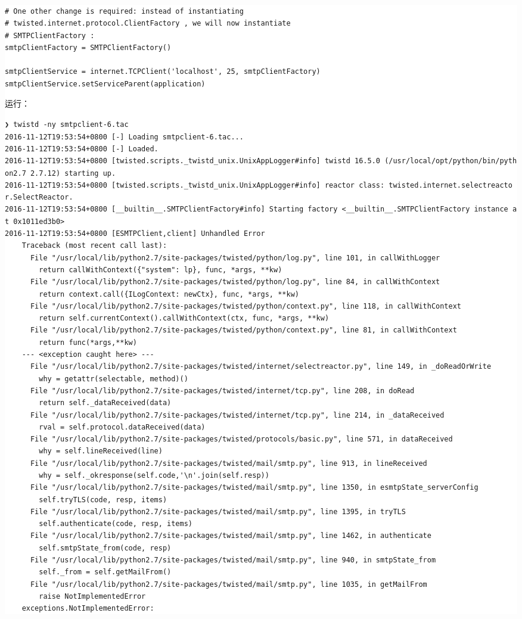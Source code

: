 	# One other change is required: instead of instantiating
	# twisted.internet.protocol.ClientFactory , we will now instantiate
	# SMTPClientFactory :
	smtpClientFactory = SMTPClientFactory()

	smtpClientService = internet.TCPClient('localhost', 25, smtpClientFactory)
	smtpClientService.setServiceParent(application)

运行：

	❯ twistd -ny smtpclient-6.tac
	2016-11-12T19:53:54+0800 [-] Loading smtpclient-6.tac...
	2016-11-12T19:53:54+0800 [-] Loaded.
	2016-11-12T19:53:54+0800 [twisted.scripts._twistd_unix.UnixAppLogger#info] twistd 16.5.0 (/usr/local/opt/python/bin/python2.7 2.7.12) starting up.
	2016-11-12T19:53:54+0800 [twisted.scripts._twistd_unix.UnixAppLogger#info] reactor class: twisted.internet.selectreactor.SelectReactor.
	2016-11-12T19:53:54+0800 [__builtin__.SMTPClientFactory#info] Starting factory <__builtin__.SMTPClientFactory instance at 0x1011ed3b0>
	2016-11-12T19:53:54+0800 [ESMTPClient,client] Unhandled Error
		Traceback (most recent call last):
		  File "/usr/local/lib/python2.7/site-packages/twisted/python/log.py", line 101, in callWithLogger
		    return callWithContext({"system": lp}, func, *args, **kw)
		  File "/usr/local/lib/python2.7/site-packages/twisted/python/log.py", line 84, in callWithContext
		    return context.call({ILogContext: newCtx}, func, *args, **kw)
		  File "/usr/local/lib/python2.7/site-packages/twisted/python/context.py", line 118, in callWithContext
		    return self.currentContext().callWithContext(ctx, func, *args, **kw)
		  File "/usr/local/lib/python2.7/site-packages/twisted/python/context.py", line 81, in callWithContext
		    return func(*args,**kw)
		--- <exception caught here> ---
		  File "/usr/local/lib/python2.7/site-packages/twisted/internet/selectreactor.py", line 149, in _doReadOrWrite
		    why = getattr(selectable, method)()
		  File "/usr/local/lib/python2.7/site-packages/twisted/internet/tcp.py", line 208, in doRead
		    return self._dataReceived(data)
		  File "/usr/local/lib/python2.7/site-packages/twisted/internet/tcp.py", line 214, in _dataReceived
		    rval = self.protocol.dataReceived(data)
		  File "/usr/local/lib/python2.7/site-packages/twisted/protocols/basic.py", line 571, in dataReceived
		    why = self.lineReceived(line)
		  File "/usr/local/lib/python2.7/site-packages/twisted/mail/smtp.py", line 913, in lineReceived
		    why = self._okresponse(self.code,'\n'.join(self.resp))
		  File "/usr/local/lib/python2.7/site-packages/twisted/mail/smtp.py", line 1350, in esmtpState_serverConfig
		    self.tryTLS(code, resp, items)
		  File "/usr/local/lib/python2.7/site-packages/twisted/mail/smtp.py", line 1395, in tryTLS
		    self.authenticate(code, resp, items)
		  File "/usr/local/lib/python2.7/site-packages/twisted/mail/smtp.py", line 1462, in authenticate
		    self.smtpState_from(code, resp)
		  File "/usr/local/lib/python2.7/site-packages/twisted/mail/smtp.py", line 940, in smtpState_from
		    self._from = self.getMailFrom()
		  File "/usr/local/lib/python2.7/site-packages/twisted/mail/smtp.py", line 1035, in getMailFrom
		    raise NotImplementedError
		exceptions.NotImplementedError:
